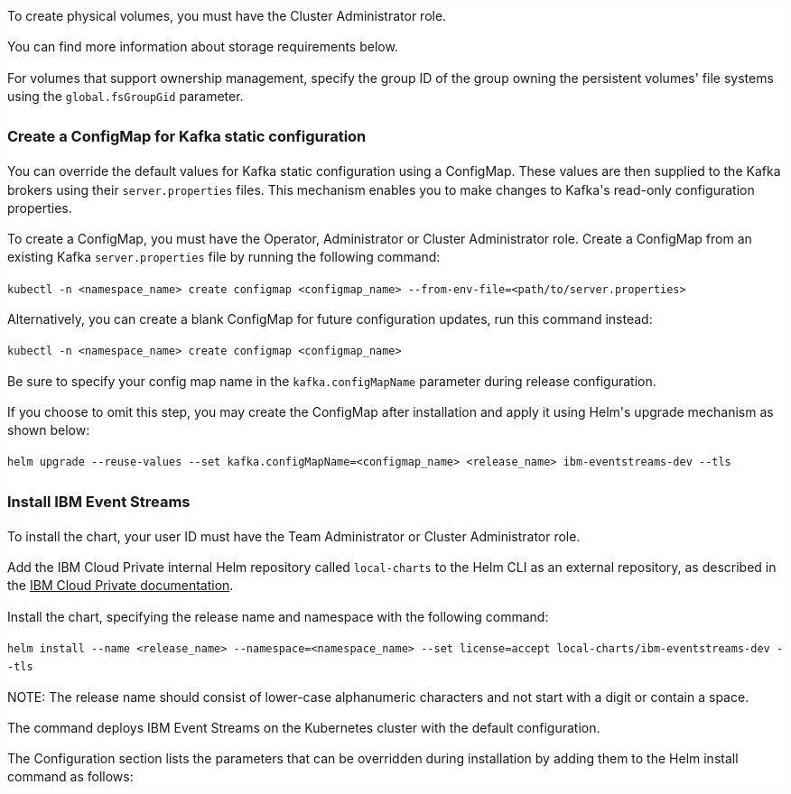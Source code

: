 To create physical volumes, you must have the Cluster Administrator role.

You can find more information about storage requirements below.

For volumes that support ownership management, specify the group ID of the group owning the persistent volumes' file systems using the `global.fsGroupGid` parameter.

### Create a ConfigMap for Kafka static configuration

You can override the default values for Kafka static configuration using a ConfigMap. These values are then supplied to the Kafka brokers using their `server.properties` files. This mechanism enables you to make changes to Kafka's read-only configuration properties.

To create a ConfigMap, you must have the Operator, Administrator or Cluster Administrator role. Create a ConfigMap from an existing Kafka `server.properties` file by running the following command:

```
kubectl -n <namespace_name> create configmap <configmap_name> --from-env-file=<path/to/server.properties>
```

Alternatively, you can create a blank ConfigMap for future configuration updates, run this command instead:

```
kubectl -n <namespace_name> create configmap <configmap_name>
```

Be sure to specify your config map name in the `kafka.configMapName` parameter during release configuration.

If you choose to omit this step, you may create the ConfigMap after installation and apply it using Helm's upgrade mechanism as shown below:

```
helm upgrade --reuse-values --set kafka.configMapName=<configmap_name> <release_name> ibm-eventstreams-dev --tls
```

### Install IBM Event Streams

To install the chart, your user ID must have the Team Administrator or Cluster Administrator role.

Add the IBM Cloud Private internal Helm repository called `local-charts` to the Helm CLI as an external repository, as described in the [IBM Cloud Private documentation](https://www.ibm.com/support/knowledgecenter/en/SSBS6K_3.2.0/app_center/add_int_helm_repo_to_cli.html).

Install the chart, specifying the release name and namespace with the following command:

```
helm install --name <release_name> --namespace=<namespace_name> --set license=accept local-charts/ibm-eventstreams-dev --tls
```

NOTE: The release name should consist of lower-case alphanumeric characters and not start with a digit or contain a space.

The command deploys IBM Event Streams on the Kubernetes cluster with the default configuration.

The Configuration section lists the parameters that can be overridden during installation by adding them to the Helm install command as follows:
